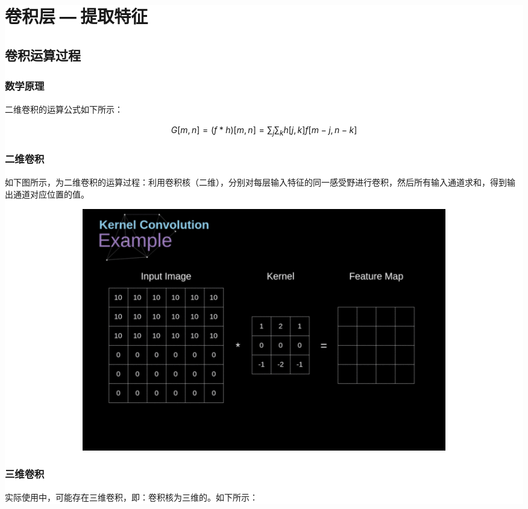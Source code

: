 # 卷积层 — 提取特征

## 卷积运算过程

### 数学原理

二维卷积的运算公式如下所示：

$$
G[m, n]=(f * h)[m, n]=\sum_{j} \sum_{k} h[j, k] f[m-j, n-k]
$$


### 二维卷积

如下图所示，为二维卷积的运算过程：利用卷积核（二维），分别对每层输入特征的同一感受野进行卷积，然后所有输入通道求和，得到输出通道对应位置的值。

<div style="text-align:center">
<img src="/images/卷积运算过程.gif" width="70%">
</div>


### 三维卷积

实际使用中，可能存在三维卷积，即：卷积核为三维的。如下所示：

<div style="text-align:center">